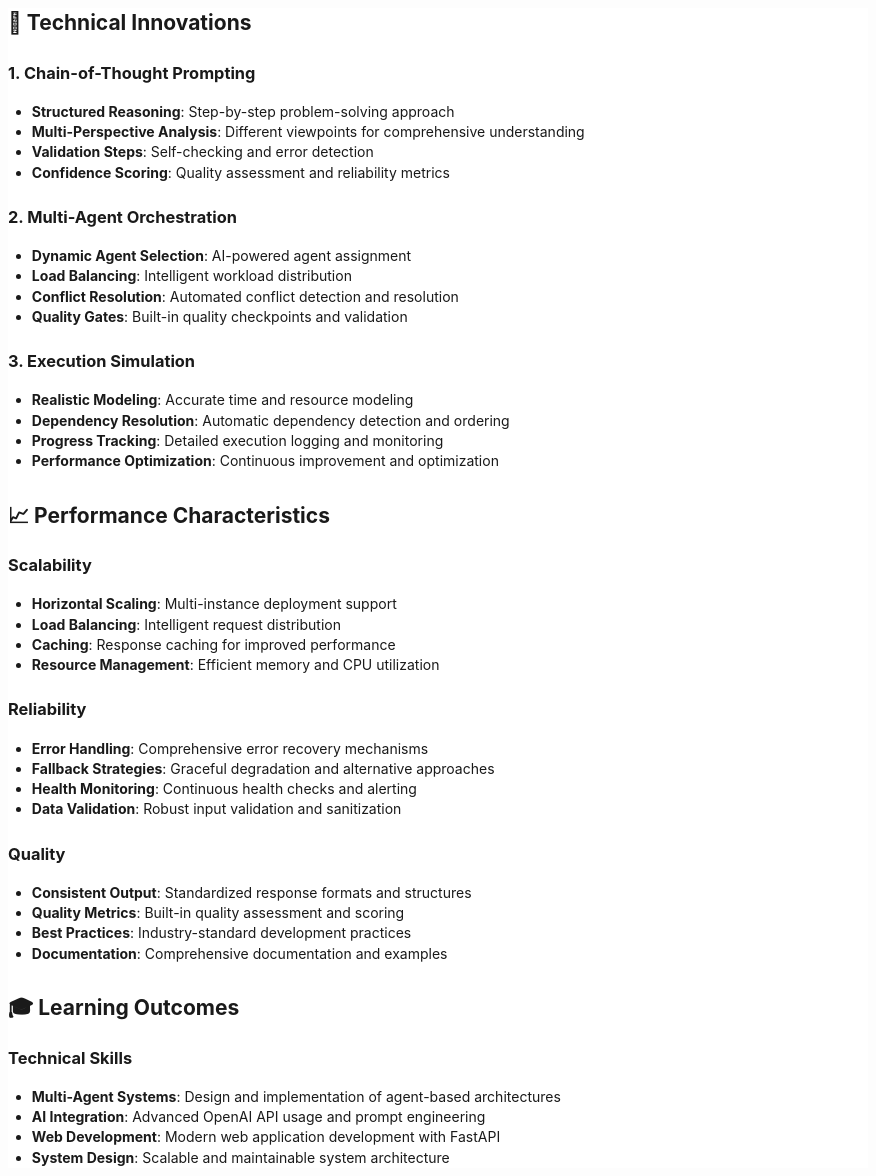 ## 🔧 Technical Innovations

### 1. Chain-of-Thought Prompting
- **Structured Reasoning**: Step-by-step problem-solving approach
- **Multi-Perspective Analysis**: Different viewpoints for comprehensive understanding
- **Validation Steps**: Self-checking and error detection
- **Confidence Scoring**: Quality assessment and reliability metrics

### 2. Multi-Agent Orchestration
- **Dynamic Agent Selection**: AI-powered agent assignment
- **Load Balancing**: Intelligent workload distribution
- **Conflict Resolution**: Automated conflict detection and resolution
- **Quality Gates**: Built-in quality checkpoints and validation

### 3. Execution Simulation
- **Realistic Modeling**: Accurate time and resource modeling
- **Dependency Resolution**: Automatic dependency detection and ordering
- **Progress Tracking**: Detailed execution logging and monitoring
- **Performance Optimization**: Continuous improvement and optimization

## 📈 Performance Characteristics

### Scalability
- **Horizontal Scaling**: Multi-instance deployment support
- **Load Balancing**: Intelligent request distribution
- **Caching**: Response caching for improved performance
- **Resource Management**: Efficient memory and CPU utilization

### Reliability
- **Error Handling**: Comprehensive error recovery mechanisms
- **Fallback Strategies**: Graceful degradation and alternative approaches
- **Health Monitoring**: Continuous health checks and alerting
- **Data Validation**: Robust input validation and sanitization

### Quality
- **Consistent Output**: Standardized response formats and structures
- **Quality Metrics**: Built-in quality assessment and scoring
- **Best Practices**: Industry-standard development practices
- **Documentation**: Comprehensive documentation and examples

## 🎓 Learning Outcomes

### Technical Skills
- **Multi-Agent Systems**: Design and implementation of agent-based architectures
- **AI Integration**: Advanced OpenAI API usage and prompt engineering
- **Web Development**: Modern web application development with FastAPI
- **System Design**: Scalable and maintainable system architecture
